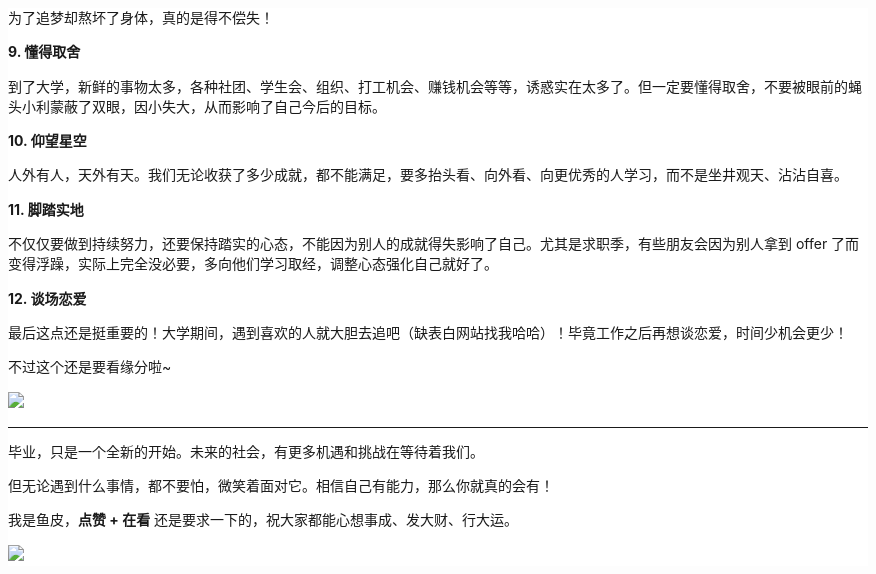 为了追梦却熬坏了身体，真的是得不偿失！

**9. 懂得取舍**

到了大学，新鲜的事物太多，各种社团、学生会、组织、打工机会、赚钱机会等等，诱惑实在太多了。但一定要懂得取舍，不要被眼前的蝇头小利蒙蔽了双眼，因小失大，从而影响了自己今后的目标。

**10. 仰望星空**

人外有人，天外有天。我们无论收获了多少成就，都不能满足，要多抬头看、向外看、向更优秀的人学习，而不是坐井观天、沾沾自喜。

**11. 脚踏实地**

不仅仅要做到持续努力，还要保持踏实的心态，不能因为别人的成就得失影响了自己。尤其是求职季，有些朋友会因为别人拿到 offer 了而变得浮躁，实际上完全没必要，多向他们学习取经，调整心态强化自己就好了。

**12. 谈场恋爱**

最后这点还是挺重要的！大学期间，遇到喜欢的人就大胆去追吧（缺表白网站找我哈哈）！毕竟工作之后再想谈恋爱，时间少机会更少！

不过这个还是要看缘分啦~

![](https://pic.yupi.icu/5563/202311021538443.png)



------



毕业，只是一个全新的开始。未来的社会，有更多机遇和挑战在等待着我们。

但无论遇到什么事情，都不要怕，微笑着面对它。相信自己有能力，那么你就真的会有！

我是鱼皮，**点赞 + 在看** 还是要求一下的，祝大家都能心想事成、发大财、行大运。

![](https://pic.yupi.icu/5563/202311021538531.png)